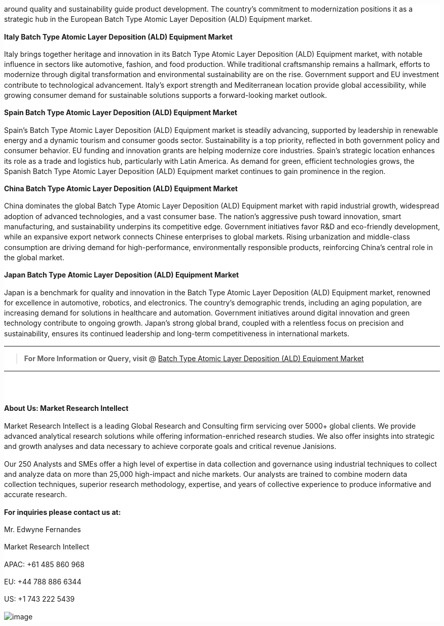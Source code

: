 around quality and sustainability guide product development. The country&rsquo;s commitment to modernization positions it as a strategic hub in the European Batch Type Atomic Layer Deposition (ALD) Equipment market.</p><p class="" data-start="3840" data-end="4422"><strong data-start="3840" data-end="3861">Italy Batch Type Atomic Layer Deposition (ALD) Equipment Market</strong></p><p class="" data-start="3840" data-end="4422">Italy brings together heritage and innovation in its Batch Type Atomic Layer Deposition (ALD) Equipment market, with notable influence in sectors like automotive, fashion, and food production. While traditional craftsmanship remains a hallmark, efforts to modernize through digital transformation and environmental sustainability are on the rise. Government support and EU investment contribute to technological advancement. Italy&rsquo;s export strength and Mediterranean location provide global accessibility, while growing consumer demand for sustainable solutions supports a forward-looking market outlook.</p><p class="" data-start="4424" data-end="4975"><strong data-start="4424" data-end="4445">Spain Batch Type Atomic Layer Deposition (ALD) Equipment Market</strong></p><p class="" data-start="4424" data-end="4975">Spain&rsquo;s Batch Type Atomic Layer Deposition (ALD) Equipment market is steadily advancing, supported by leadership in renewable energy and a dynamic tourism and consumer goods sector. Sustainability is a top priority, reflected in both government policy and consumer behavior. EU funding and innovation grants are helping modernize core industries. Spain&rsquo;s strategic location enhances its role as a trade and logistics hub, particularly with Latin America. As demand for green, efficient technologies grows, the Spanish Batch Type Atomic Layer Deposition (ALD) Equipment market continues to gain prominence in the region.</p><p class="" data-start="4977" data-end="5589"><strong data-start="4977" data-end="4998">China Batch Type Atomic Layer Deposition (ALD) Equipment Market</strong></p><p class="" data-start="4977" data-end="5589">China dominates the global Batch Type Atomic Layer Deposition (ALD) Equipment market with rapid industrial growth, widespread adoption of advanced technologies, and a vast consumer base. The nation&rsquo;s aggressive push toward innovation, smart manufacturing, and sustainability underpins its competitive edge. Government initiatives favor R&amp;D and eco-friendly development, while an expansive export network connects Chinese enterprises to global markets. Rising urbanization and middle-class consumption are driving demand for high-performance, environmentally responsible products, reinforcing China&rsquo;s central role in the global market.</p><p class="" data-start="5591" data-end="6162"><strong data-start="5591" data-end="5612">Japan Batch Type Atomic Layer Deposition (ALD) Equipment Market</strong></p><p class="" data-start="5591" data-end="6162">Japan is a benchmark for quality and innovation in the Batch Type Atomic Layer Deposition (ALD) Equipment market, renowned for excellence in automotive, robotics, and electronics. The country&rsquo;s demographic trends, including an aging population, are increasing demand for solutions in healthcare and automation. Government initiatives around digital innovation and green technology contribute to ongoing growth. Japan&rsquo;s strong global brand, coupled with a relentless focus on precision and sustainability, ensures its continued leadership and long-term competitiveness in international markets.</p><hr /><blockquote><p><span class="font-[700]"><strong>For More Information or Query, visit&nbsp;@</strong>&nbsp;</span><span class="font-[700]"><a href="https://www.marketresearchintellect.com/product/batch-type-atomic-layer-deposition-ald-equipment-market/?utm_source=Linkedin&utm_medium=019" target="_blank" data-tracking-control-name="article-ssr-frontend-pulse_little-text-block" data-tracking-will-navigate="" data-test-link="">Batch Type Atomic Layer Deposition (ALD) Equipment Market</a></span></p></blockquote><hr /><h3>&nbsp;</h3><p><strong><span class="font-[700]">About Us: Market Research Intellect</span></strong></p><p><span class="">Market Research Intellect is a leading Global Research and Consulting firm servicing over 5000+ global clients. We provide advanced analytical research solutions while offering information-enriched research studies.&nbsp;</span>We also offer insights into strategic and growth analyses and data necessary to achieve corporate goals and critical revenue Janisions.</p><p><span class="">Our 250 Analysts and SMEs offer a high level of expertise in data collection and governance using industrial techniques to collect and analyze data on more than 25,000 high-impact and niche markets. Our analysts are trained to combine modern data collection techniques, superior research methodology, expertise, and years of collective experience to produce informative and accurate research.</span></p><p><strong>For inquiries please contact us at:</strong></p><p>Mr. Edwyne Fernandes</p><p>Market Research Intellect</p><p>APAC: +61 485 860 968</p><p>EU: +44 788 886 6344</p><p>US: +1 743 222 5439</p>
![image](https://github.com/user-attachments/assets/76fb4902-748b-40b2-a5bc-3ff99a6d030a)
